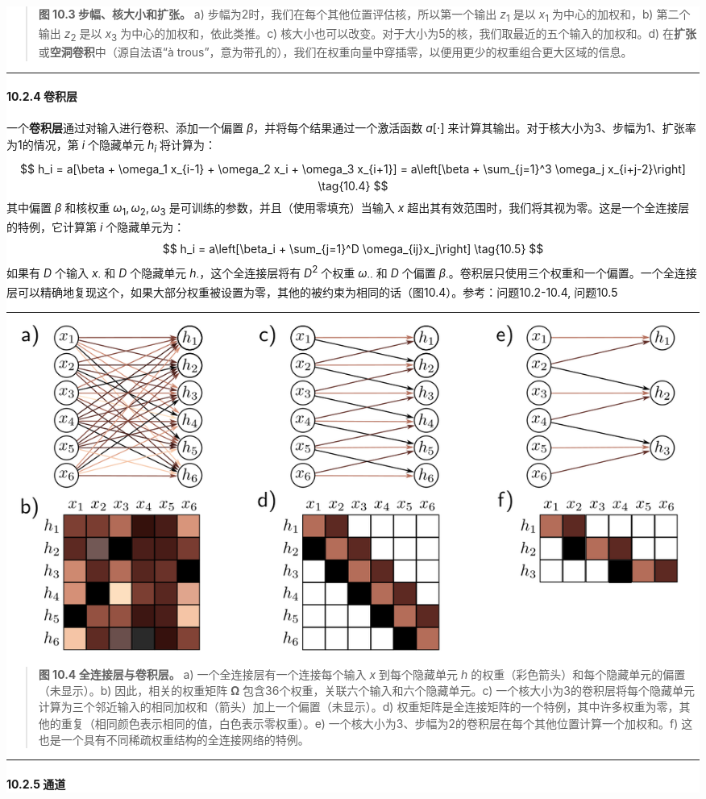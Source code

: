 > **图 10.3 步幅、核大小和扩张。** a) 步幅为2时，我们在每个其他位置评估核，所以第一个输出 $z_1$ 是以 $x_1$ 为中心的加权和，b) 第二个输出 $z_2$ 是以 $x_3$ 为中心的加权和，依此类推。c) 核大小也可以改变。对于大小为5的核，我们取最近的五个输入的加权和。d) 在**扩张**或**空洞卷积**中（源自法语“à trous”，意为带孔的），我们在权重向量中穿插零，以便用更少的权重组合更大区域的信息。
---

#### 10.2.4 卷积层

一个**卷积层**通过对输入进行卷积、添加一个偏置 $\beta$，并将每个结果通过一个激活函数 $a[\cdot]$ 来计算其输出。对于核大小为3、步幅为1、扩张率为1的情况，第 $i$ 个隐藏单元 $h_i$ 将计算为：
$$
h_i = a[\beta + \omega_1 x_{i-1} + \omega_2 x_i + \omega_3 x_{i+1}] = a\left[\beta + \sum_{j=1}^3 \omega_j x_{i+j-2}\right] \tag{10.4}
$$
其中偏置 $\beta$ 和核权重 $\omega_1, \omega_2, \omega_3$ 是可训练的参数，并且（使用零填充）当输入 $x$ 超出其有效范围时，我们将其视为零。这是一个全连接层的特例，它计算第 $i$ 个隐藏单元为：
$$
h_i = a\left[\beta_i + \sum_{j=1}^D \omega_{ij}x_j\right] \tag{10.5}
$$
如果有 $D$ 个输入 $x_\cdot$ 和 $D$ 个隐藏单元 $h_\cdot$，这个全连接层将有 $D^2$ 个权重 $\omega_{\cdot\cdot}$ 和 $D$ 个偏置 $\beta_\cdot$。卷积层只使用三个权重和一个偏置。一个全连接层可以精确地复现这个，如果大部分权重被设置为零，其他的被约束为相同的话（图10.4）。参考：问题10.2-10.4, 问题10.5

---
![Conv2a](Figures/Chap10/Conv2a.svg)

> **图 10.4 全连接层与卷积层。** a) 一个全连接层有一个连接每个输入 $x$ 到每个隐藏单元 $h$ 的权重（彩色箭头）和每个隐藏单元的偏置（未显示）。b) 因此，相关的权重矩阵 $\boldsymbol{\Omega}$ 包含36个权重，关联六个输入和六个隐藏单元。c) 一个核大小为3的卷积层将每个隐藏单元计算为三个邻近输入的相同加权和（箭头）加上一个偏置（未显示）。d) 权重矩阵是全连接矩阵的一个特例，其中许多权重为零，其他的重复（相同颜色表示相同的值，白色表示零权重）。e) 一个核大小为3、步幅为2的卷积层在每个其他位置计算一个加权和。f) 这也是一个具有不同稀疏权重结构的全连接网络的特例。
---

#### 10.2.5 通道
